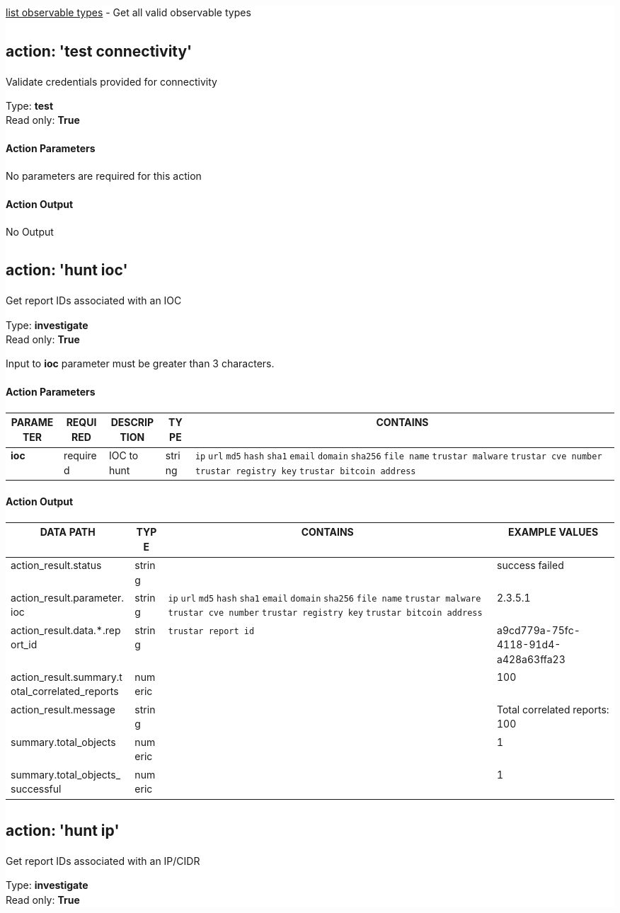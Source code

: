 [list observable types](#action-list-observable-types) - Get all valid observable types

## action: 'test connectivity'

Validate credentials provided for connectivity

Type: **test** <br>
Read only: **True**

#### Action Parameters

No parameters are required for this action

#### Action Output

No Output

## action: 'hunt ioc'

Get report IDs associated with an IOC

Type: **investigate** <br>
Read only: **True**

Input to <b>ioc</b> parameter must be greater than 3 characters.

#### Action Parameters

PARAMETER | REQUIRED | DESCRIPTION | TYPE | CONTAINS
--------- | -------- | ----------- | ---- | --------
**ioc** | required | IOC to hunt | string | `ip` `url` `md5` `hash` `sha1` `email` `domain` `sha256` `file name` `trustar malware` `trustar cve number` `trustar registry key` `trustar bitcoin address` |

#### Action Output

DATA PATH | TYPE | CONTAINS | EXAMPLE VALUES
--------- | ---- | -------- | --------------
action_result.status | string | | success failed |
action_result.parameter.ioc | string | `ip` `url` `md5` `hash` `sha1` `email` `domain` `sha256` `file name` `trustar malware` `trustar cve number` `trustar registry key` `trustar bitcoin address` | 2.3.5.1 |
action_result.data.\*.report_id | string | `trustar report id` | a9cd779a-75fc-4118-91d4-a428a63ffa23 |
action_result.summary.total_correlated_reports | numeric | | 100 |
action_result.message | string | | Total correlated reports: 100 |
summary.total_objects | numeric | | 1 |
summary.total_objects_successful | numeric | | 1 |

## action: 'hunt ip'

Get report IDs associated with an IP/CIDR

Type: **investigate** <br>
Read only: **True**
